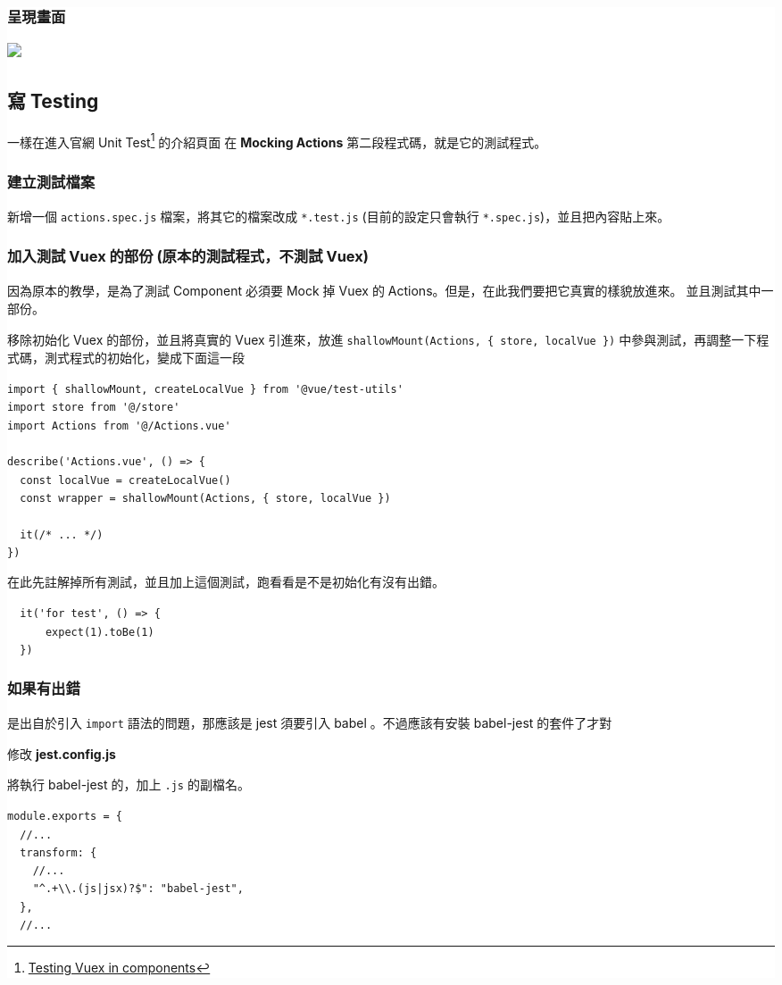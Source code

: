 ### 呈現畫面

![](https://i.imgur.com/JdZIxfm.png)

## 寫 Testing

一樣在進入官網 Unit Test[^vuexTesting] 的介紹頁面 在 **Mocking Actions** 第二段程式碼，就是它的測試程式。

### 建立測試檔案

新增一個 `actions.spec.js` 檔案，將其它的檔案改成 `*.test.js` (目前的設定只會執行 `*.spec.js`)，並且把內容貼上來。

### 加入測試 Vuex 的部份 (原本的測試程式，不測試 Vuex)

因為原本的教學，是為了測試 Component 必須要 Mock 掉 Vuex 的 Actions。但是，在此我們要把它真實的樣貌放進來。
並且測試其中一部份。

移除初始化 Vuex 的部份，並且將真實的 Vuex 引進來，放進 `shallowMount(Actions, { store, localVue })` 中參與測試，再調整一下程式碼，測式程式的初始化，變成下面這一段

```javascript=
import { shallowMount, createLocalVue } from '@vue/test-utils'
import store from '@/store'
import Actions from '@/Actions.vue'

describe('Actions.vue', () => {
  const localVue = createLocalVue()
  const wrapper = shallowMount(Actions, { store, localVue })

  it(/* ... */)
})
```

在此先註解掉所有測試，並且加上這個測試，跑看看是不是初始化有沒有出錯。

```javascript=
  it('for test', () => {
      expect(1).toBe(1)
  })
```

### 如果有出錯

是出自於引入 `import` 語法的問題，那應該是 jest 須要引入 babel 。不過應該有安裝 babel-jest 的套件了才對

修改 **jest.config.js**

將執行 babel-jest 的，加上 `.js` 的副檔名。

```javascript=
module.exports = {
  //...
  transform: {
    //...
    "^.+\\.(js|jsx)?$": "babel-jest",
  },
  //...
```


[^vueUnitTest]: [Unit Testing - Vue](https://vuejs.org/v2/guide/unit-testing.html)
[^installJest]: [Getting Started - Jest](https://jestjs.io/docs/en/getting-started)
[^installVueTestUtils]: [Vue Test Utils -npm  ](https://www.npmjs.com/package/@vue/test-utils)
[^installVuecli]: [Installation - Vue CLI](https://cli.vuejs.org/guide/installation.html)
[^vuecliCreate]: [Creating a Project - Vue CLI](https://cli.vuejs.org/guide/creating-a-project.html#vue-create)
[^vuexTesting]: [Testing Vuex in components](https://vue-test-utils.vuejs.org/guides/#testing-vuex-in-components)